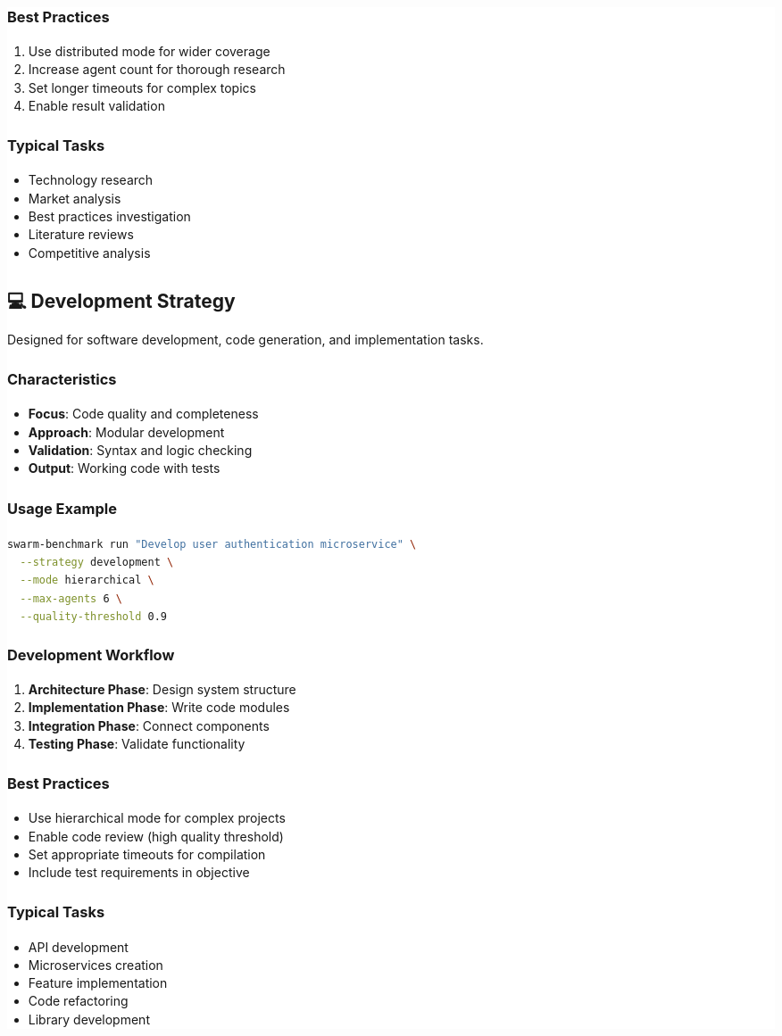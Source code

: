 ### Best Practices
1. Use distributed mode for wider coverage
2. Increase agent count for thorough research
3. Set longer timeouts for complex topics
4. Enable result validation

### Typical Tasks
- Technology research
- Market analysis
- Best practices investigation
- Literature reviews
- Competitive analysis

## 💻 Development Strategy

Designed for software development, code generation, and implementation tasks.

### Characteristics
- **Focus**: Code quality and completeness
- **Approach**: Modular development
- **Validation**: Syntax and logic checking
- **Output**: Working code with tests

### Usage Example

```bash
swarm-benchmark run "Develop user authentication microservice" \
  --strategy development \
  --mode hierarchical \
  --max-agents 6 \
  --quality-threshold 0.9
```

### Development Workflow
1. **Architecture Phase**: Design system structure
2. **Implementation Phase**: Write code modules
3. **Integration Phase**: Connect components
4. **Testing Phase**: Validate functionality

### Best Practices
- Use hierarchical mode for complex projects
- Enable code review (high quality threshold)
- Set appropriate timeouts for compilation
- Include test requirements in objective

### Typical Tasks
- API development
- Microservices creation
- Feature implementation
- Code refactoring
- Library development
